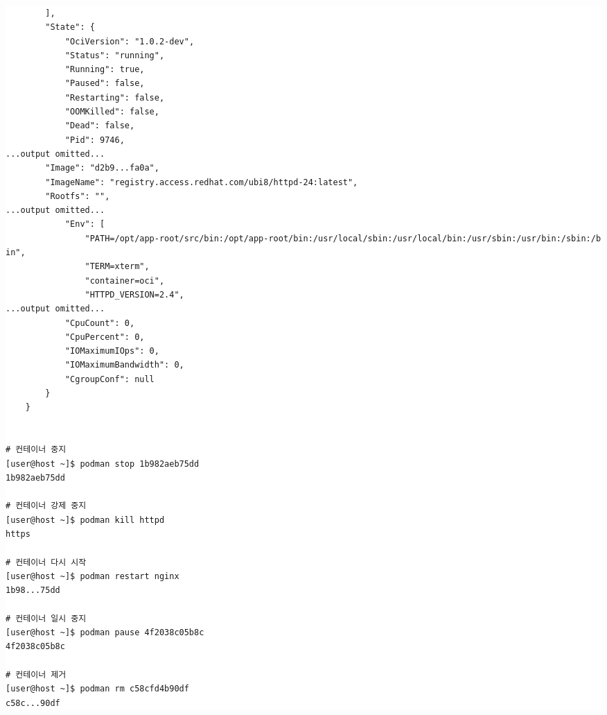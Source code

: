 ```shell
        ],
        "State": {
            "OciVersion": "1.0.2-dev",
            "Status": "running",
            "Running": true,
            "Paused": false,
            "Restarting": false,
            "OOMKilled": false,
            "Dead": false,
            "Pid": 9746,
...output omitted...
        "Image": "d2b9...fa0a",
        "ImageName": "registry.access.redhat.com/ubi8/httpd-24:latest",
        "Rootfs": "",
...output omitted...
            "Env": [
                "PATH=/opt/app-root/src/bin:/opt/app-root/bin:/usr/local/sbin:/usr/local/bin:/usr/sbin:/usr/bin:/sbin:/bin",
                "TERM=xterm",
                "container=oci",
                "HTTPD_VERSION=2.4",
...output omitted...
            "CpuCount": 0,
            "CpuPercent": 0,
            "IOMaximumIOps": 0,
            "IOMaximumBandwidth": 0,
            "CgroupConf": null
        }
    }
    

# 컨테이너 중지
[user@host ~]$ podman stop 1b982aeb75dd
1b982aeb75dd

# 컨테이너 강제 중지
[user@host ~]$ podman kill httpd
https

# 컨테이너 다시 시작
[user@host ~]$ podman restart nginx
1b98...75dd

# 컨테이너 일시 중지
[user@host ~]$ podman pause 4f2038c05b8c
4f2038c05b8c

# 컨테이너 제거
[user@host ~]$ podman rm c58cfd4b90df
c58c...90df
```
